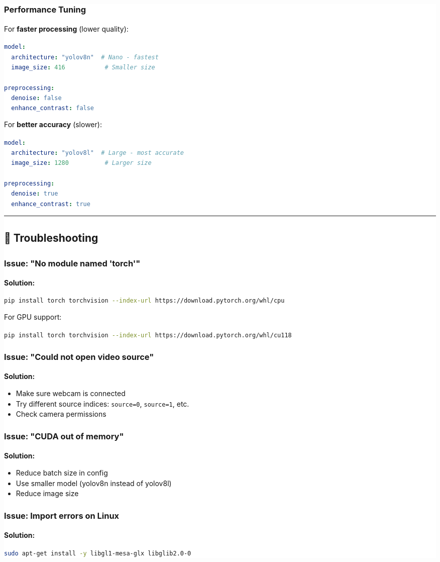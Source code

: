 ### Performance Tuning

For **faster processing** (lower quality):
```yaml
model:
  architecture: "yolov8n"  # Nano - fastest
  image_size: 416           # Smaller size

preprocessing:
  denoise: false
  enhance_contrast: false
```

For **better accuracy** (slower):
```yaml
model:
  architecture: "yolov8l"  # Large - most accurate
  image_size: 1280          # Larger size

preprocessing:
  denoise: true
  enhance_contrast: true
```

---

## 🐛 Troubleshooting

### Issue: "No module named 'torch'"
**Solution:**
```bash
pip install torch torchvision --index-url https://download.pytorch.org/whl/cpu
```

For GPU support:
```bash
pip install torch torchvision --index-url https://download.pytorch.org/whl/cu118
```

### Issue: "Could not open video source"
**Solution:**
- Make sure webcam is connected
- Try different source indices: `source=0`, `source=1`, etc.
- Check camera permissions

### Issue: "CUDA out of memory"
**Solution:**
- Reduce batch size in config
- Use smaller model (yolov8n instead of yolov8l)
- Reduce image size

### Issue: Import errors on Linux
**Solution:**
```bash
sudo apt-get install -y libgl1-mesa-glx libglib2.0-0
```
